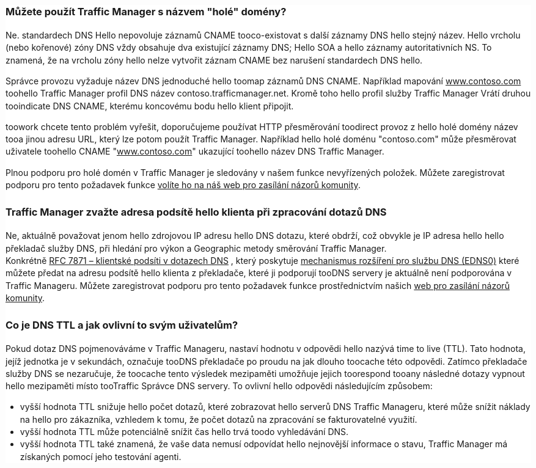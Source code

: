 ### <a name="can-i-use-traffic-manager-with-a-naked-domain-name"></a>Můžete použít Traffic Manager s názvem "holé" domény?

Ne. standardech DNS Hello nepovoluje záznamů CNAME tooco-existovat s další záznamy DNS hello stejný název. Hello vrcholu (nebo kořenové) zóny DNS vždy obsahuje dva existující záznamy DNS; Hello SOA a hello záznamy autoritativních NS. To znamená, že na vrcholu zóny hello nelze vytvořit záznam CNAME bez narušení standardech DNS hello.

Správce provozu vyžaduje název DNS jednoduché hello toomap záznamů DNS CNAME. Například mapování www.contoso.com toohello Traffic Manager profil DNS název contoso.trafficmanager.net. Kromě toho hello profil služby Traffic Manager Vrátí druhou tooindicate DNS CNAME, kterému koncovému bodu hello klient připojit.

toowork chcete tento problém vyřešit, doporučujeme používat HTTP přesměrování toodirect provoz z hello holé domény název tooa jinou adresu URL, který lze potom použít Traffic Manager. Například hello holé doménu "contoso.com" může přesměrovat uživatele toohello CNAME "www.contoso.com" ukazující toohello název DNS Traffic Manager.

Plnou podporu pro holé domén v Traffic Manager je sledovány v našem funkce nevyřízených položek. Můžete zaregistrovat podporu pro tento požadavek funkce [volíte ho na náš web pro zasílání názorů komunity](https://feedback.azure.com/forums/217313-networking/suggestions/5485350-support-apex-naked-domains-more-seamlessly).

### <a name="does-traffic-manager-consider-hello-client-subnet-address-when-handling-dns-queries"></a>Traffic Manager zvažte adresa podsítě hello klienta při zpracování dotazů DNS 
Ne, aktuálně považovat jenom hello zdrojovou IP adresu hello DNS dotazu, které obdrží, což obvykle je IP adresa hello hello překladač služby DNS, při hledání pro výkon a Geographic metody směrování Traffic Manager.  
Konkrétně [RFC 7871 – klientské podsíti v dotazech DNS](https://tools.ietf.org/html/rfc7871) , který poskytuje [mechanismus rozšíření pro službu DNS (EDNS0)](https://tools.ietf.org/html/rfc2671) které můžete předat na adresu podsítě hello klienta z překladače, které ji podporují tooDNS servery je aktuálně není podporována v Traffic Manageru. Můžete zaregistrovat podporu pro tento požadavek funkce prostřednictvím našich [web pro zasílání názorů komunity](https://feedback.azure.com/forums/217313-networking).


### <a name="what-is-dns-ttl-and-how-does-it-impact-my-users"></a>Co je DNS TTL a jak ovlivní to svým uživatelům?

Pokud dotaz DNS pojmenováváme v Traffic Manageru, nastaví hodnotu v odpovědi hello nazývá time to live (TTL). Tato hodnota, jejíž jednotka je v sekundách, označuje tooDNS překladače po proudu na jak dlouho toocache této odpovědi. Zatímco překladače služby DNS se nezaručuje, že toocache tento výsledek mezipaměti umožňuje jejich toorespond tooany následné dotazy vypnout hello mezipaměti místo tooTraffic Správce DNS servery. To ovlivní hello odpovědi následujícím způsobem:
- vyšší hodnota TTL snižuje hello počet dotazů, které zobrazovat hello serverů DNS Traffic Manageru, které může snížit náklady na hello pro zákazníka, vzhledem k tomu, že počet dotazů na zpracování se fakturovatelné využití.
- vyšší hodnota TTL může potenciálně snížit čas hello trvá toodo vyhledávání DNS.
- vyšší hodnota TTL také znamená, že vaše data nemusí odpovídat hello nejnovější informace o stavu, Traffic Manager má získaných pomocí jeho testování agenti.

